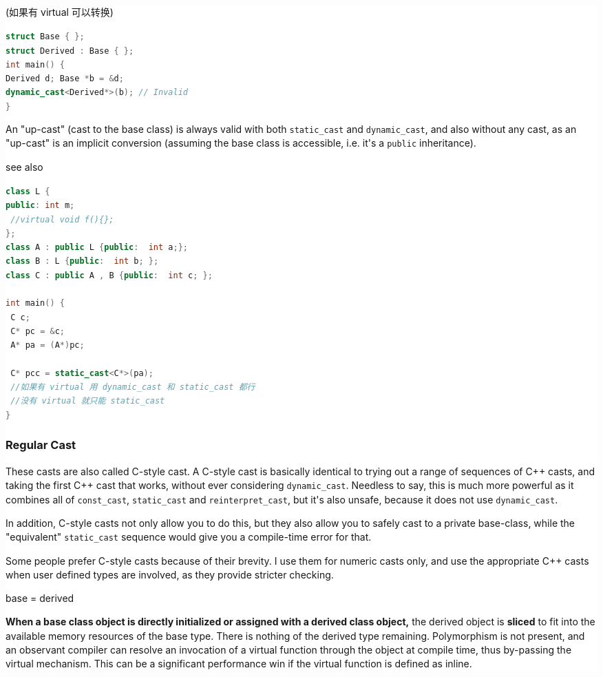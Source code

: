 (如果有 virtual 可以转换)

```cpp
struct Base { };
struct Derived : Base { };
int main() {
Derived d; Base *b = &d;
dynamic_cast<Derived*>(b); // Invalid
}
```

An "up-cast" (cast to the base class) is always valid with both `static_cast` and `dynamic_cast`, and also without any cast, as an "up-cast" is an implicit conversion (assuming the base class is accessible, i.e. it's a `public` inheritance).

see also

```cpp
class L {
public: int m;
 //virtual void f(){};
};
class A : public L {public:  int a;};
class B : L {public:  int b; };
class C : public A , B {public:  int c; };

int main() {
 C c;
 C* pc = &c;
 A* pa = (A*)pc;

 C* pcc = static_cast<C*>(pa);
 //如果有 virtual 用 dynamic_cast 和 static_cast 都行
 //没有 virtual 就只能 static_cast
}
```

### Regular Cast

These casts are also called C-style cast. A C-style cast is basically identical to trying out a range of sequences of C++ casts, and taking the first C++ cast that works, without ever considering `dynamic_cast`. Needless to say, this is much more powerful as it combines all of `const_cast`, `static_cast` and `reinterpret_cast`, but it's also unsafe, because it does not use `dynamic_cast`.

In addition, C-style casts not only allow you to do this, but they also allow you to safely cast to a private base-class, while the "equivalent" `static_cast` sequence would give you a compile-time error for that.

Some people prefer C-style casts because of their brevity. I use them for numeric casts only, and use the appropriate C++ casts when user defined types are involved, as they provide stricter checking.

base = derived

**When a base class object is directly initialized or assigned with a derived class object,** the derived object is **sliced** to fit into the available memory resources of the base type. There is nothing of the derived type remaining. Polymorphism is not present, and an observant compiler can resolve an invocation of a virtual function through the object at compile time, thus by-passing the virtual mechanism. This can be a significant performance win if the virtual function is defined as inline.
